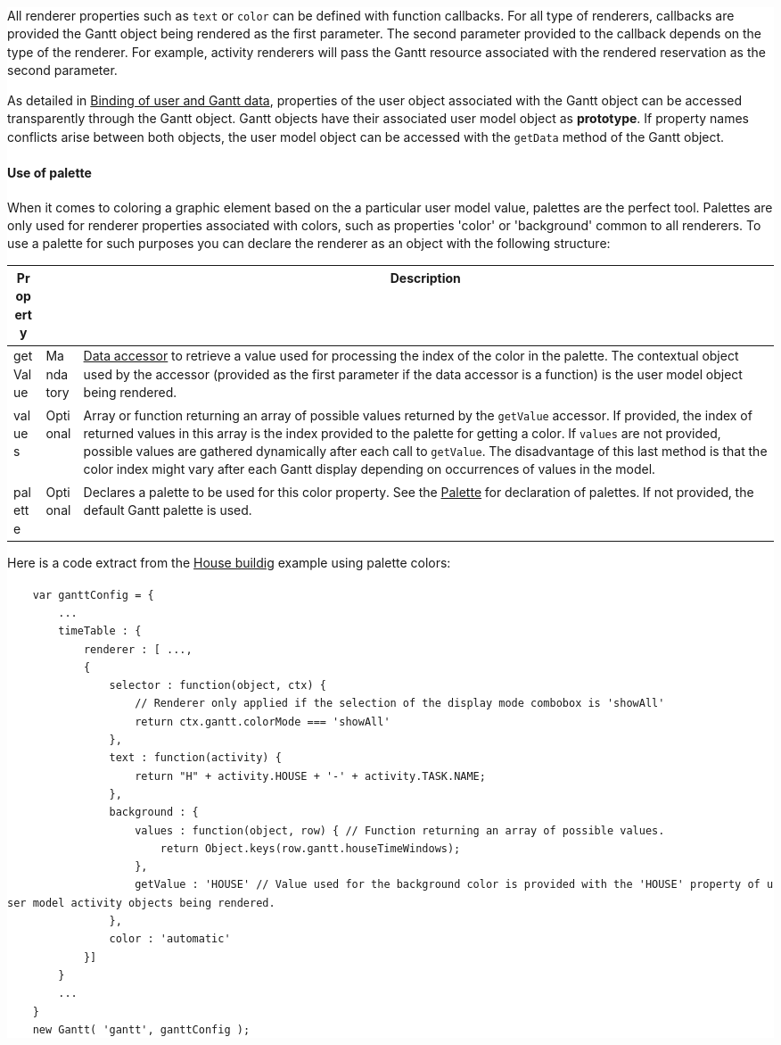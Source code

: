 All renderer properties such as `text` or `color` can be defined with function callbacks.
For all type of renderers, callbacks are provided the Gantt object being rendered as the first parameter.
The second parameter provided to the callback depends on the type of the renderer. For example, activity renderers will pass the Gantt resource associated with the rendered reservation as the second parameter.

As detailed in [Binding of user and Gantt data](./?path=/story/guides-data--overview), properties of the user object associated with the Gantt object can be accessed transparently through the Gantt object.
Gantt objects have their associated user model object as **prototype**. If property names conflicts arise between both objects, the user model object can be accessed with the `getData` method of the Gantt object.

<a id="renderer_palette"></a>

#### Use of palette

When it comes to coloring a graphic element based on the a particular user model value, palettes are the perfect tool.
Palettes are only used for renderer properties associated with colors, such as properties 'color' or 'background' common to all renderers.
To use a palette for such purposes you can declare the renderer as an object with the following structure:

| Property |           | Description                                                                                                                                                                                                                                                                                                                                                                                                                                                            |
| -------- | --------- | ---------------------------------------------------------------------------------------------------------------------------------------------------------------------------------------------------------------------------------------------------------------------------------------------------------------------------------------------------------------------------------------------------------------------------------------------------------------------- |
| getValue | Mandatory | [Data accessor](./?path=/story/guides-data--data-accessors) to retrieve a value used for processing the index of the color in the palette. The contextual object used by the accessor (provided as the first parameter if the data accessor is a function) is the user model object being rendered.                                                                                                                                                                    |
| values   | Optional  | Array or function returning an array of possible values returned by the `getValue` accessor. If provided, the index of returned values in this array is the index provided to the palette for getting a color. If `values` are not provided, possible values are gathered dynamically after each call to `getValue`. The disadvantage of this last method is that the color index might vary after each Gantt display depending on occurrences of values in the model. |
| palette  | Optional  | Declares a palette to be used for this color property. See the [Palette](./?path=/story/guides-miscellaneous--palettes) for declaration of palettes. If not provided, the default Gantt palette is used.                                                                                                                                                                                                                                                               |

Here is a code extract from the [House buildig](/examples/house_building.html) example using palette colors:

```
    var ganttConfig = {
        ...
        timeTable : {
            renderer : [ ...,
            {
                selector : function(object, ctx) {
                    // Renderer only applied if the selection of the display mode combobox is 'showAll'
                    return ctx.gantt.colorMode === 'showAll'
                },
                text : function(activity) {
                    return "H" + activity.HOUSE + '-' + activity.TASK.NAME;
                },
                background : {
                    values : function(object, row) { // Function returning an array of possible values.
                        return Object.keys(row.gantt.houseTimeWindows);
                    },
                    getValue : 'HOUSE' // Value used for the background color is provided with the 'HOUSE' property of user model activity objects being rendered.
                },
                color : 'automatic'
            }]
        }
        ...
    }
    new Gantt( 'gantt', ganttConfig );
```
